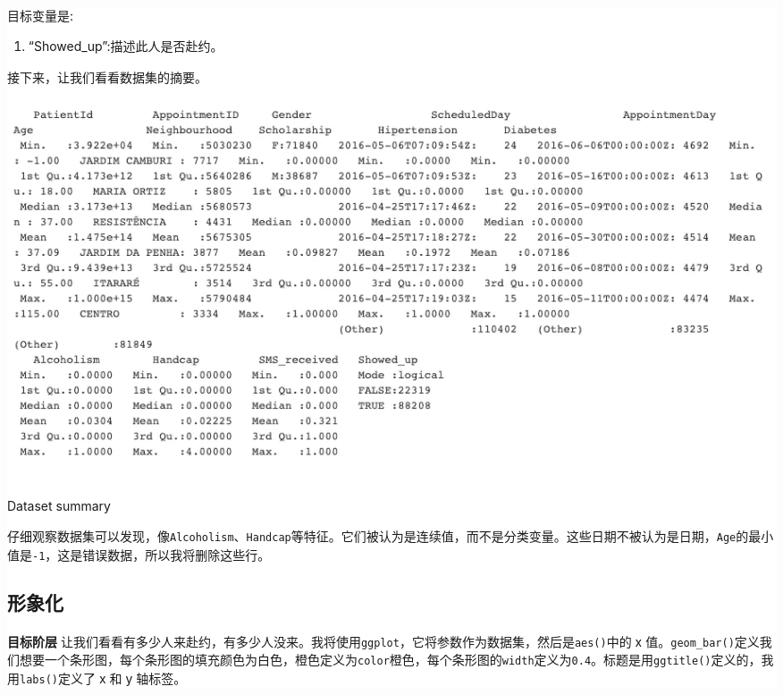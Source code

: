 目标变量是:

1.  “Showed_up”:描述此人是否赴约。

接下来，让我们看看数据集的摘要。

![](img/cc638298b238e81c69467d45ce9fac35.png)

Dataset summary

仔细观察数据集可以发现，像`Alcoholism`、`Handcap`等特征。它们被认为是连续值，而不是分类变量。这些日期不被认为是日期，`Age`的最小值是`-1`，这是错误数据，所以我将删除这些行。

## 形象化

**目标阶层**
让我们看看有多少人来赴约，有多少人没来。我将使用`ggplot`，它将参数作为数据集，然后是`aes()`中的 x 值。`geom_bar()`定义我们想要一个条形图，每个条形图的填充颜色为白色，橙色定义为`color`橙色，每个条形图的`width`定义为`0.4`。标题是用`ggtitle()`定义的，我用`labs()`定义了 x 和 y 轴标签。
